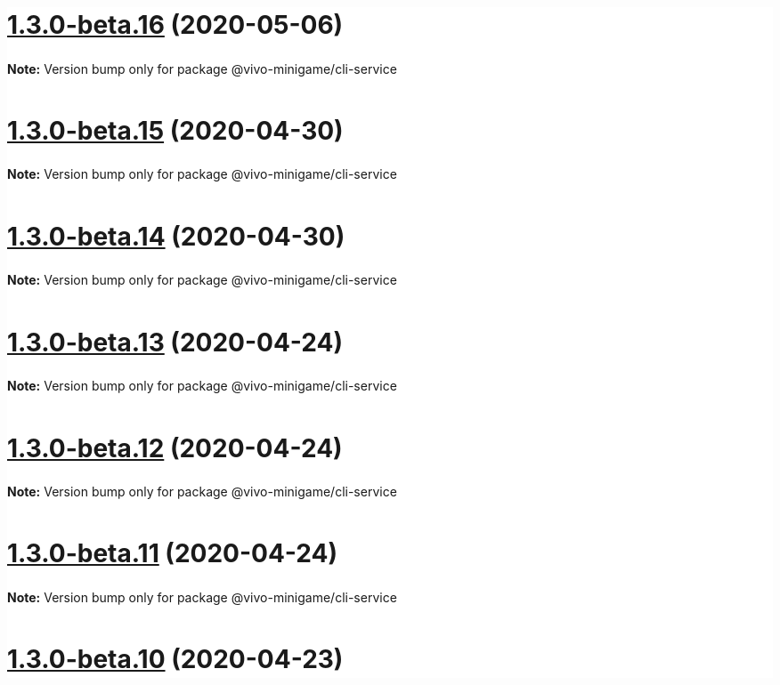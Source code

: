 


# [1.3.0-beta.16](https://gitlab.vmic.xyz/cp-service/minigame-cli/compare/v1.3.0-beta.15...v1.3.0-beta.16) (2020-05-06)

**Note:** Version bump only for package @vivo-minigame/cli-service





# [1.3.0-beta.15](https://gitlab.vmic.xyz/cp-service/minigame-cli/compare/v1.3.0-beta.14...v1.3.0-beta.15) (2020-04-30)

**Note:** Version bump only for package @vivo-minigame/cli-service





# [1.3.0-beta.14](https://gitlab.vmic.xyz/cp-service/minigame-cli/compare/v1.3.0-beta.13...v1.3.0-beta.14) (2020-04-30)

**Note:** Version bump only for package @vivo-minigame/cli-service





# [1.3.0-beta.13](https://gitlab.vmic.xyz/cp-service/minigame-cli/compare/v1.3.0-beta.12...v1.3.0-beta.13) (2020-04-24)

**Note:** Version bump only for package @vivo-minigame/cli-service





# [1.3.0-beta.12](https://gitlab.vmic.xyz/cp-service/minigame-cli/compare/v1.3.0-beta.11...v1.3.0-beta.12) (2020-04-24)

**Note:** Version bump only for package @vivo-minigame/cli-service





# [1.3.0-beta.11](https://gitlab.vmic.xyz/cp-service/minigame-cli/compare/v1.3.0-beta.10...v1.3.0-beta.11) (2020-04-24)

**Note:** Version bump only for package @vivo-minigame/cli-service





# [1.3.0-beta.10](https://gitlab.vmic.xyz/cp-service/minigame-cli/compare/v1.3.0-beta.9...v1.3.0-beta.10) (2020-04-23)
